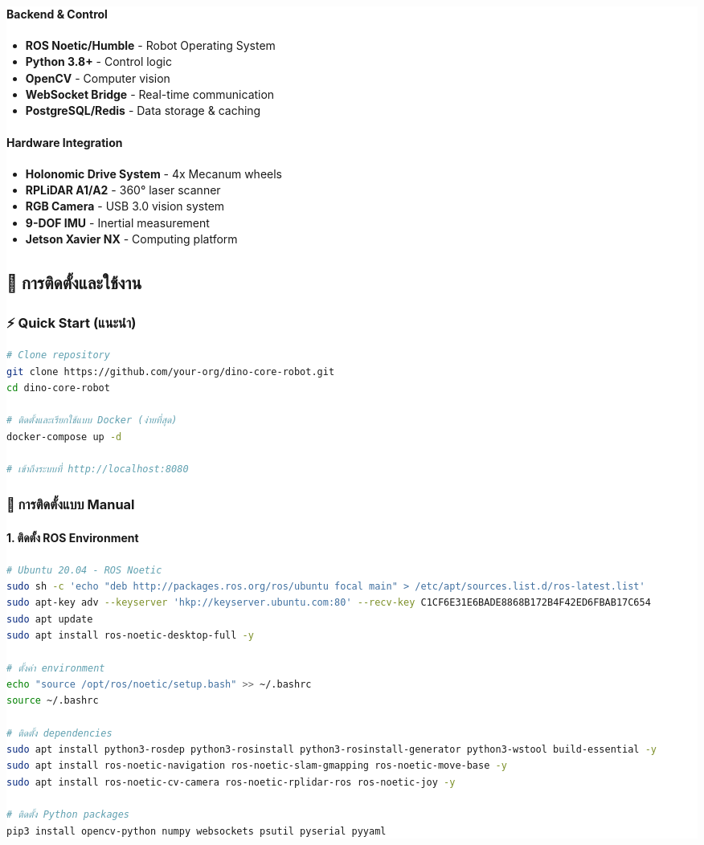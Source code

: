 #### Backend & Control

- **ROS Noetic/Humble** - Robot Operating System
- **Python 3.8+** - Control logic
- **OpenCV** - Computer vision
- **WebSocket Bridge** - Real-time communication
- **PostgreSQL/Redis** - Data storage & caching

#### Hardware Integration

- **Holonomic Drive System** - 4x Mecanum wheels
- **RPLiDAR A1/A2** - 360° laser scanner
- **RGB Camera** - USB 3.0 vision system
- **9-DOF IMU** - Inertial measurement
- **Jetson Xavier NX** - Computing platform

## 🚀 การติดตั้งและใช้งาน

### ⚡ Quick Start (แนะนำ)

```bash
# Clone repository
git clone https://github.com/your-org/dino-core-robot.git
cd dino-core-robot

# ติดตั้งและเรียกใช้แบบ Docker (ง่ายที่สุด)
docker-compose up -d

# เข้าถึงระบบที่ http://localhost:8080
```

### 🔧 การติดตั้งแบบ Manual

#### 1. ติดตั้ง ROS Environment

```bash
# Ubuntu 20.04 - ROS Noetic
sudo sh -c 'echo "deb http://packages.ros.org/ros/ubuntu focal main" > /etc/apt/sources.list.d/ros-latest.list'
sudo apt-key adv --keyserver 'hkp://keyserver.ubuntu.com:80' --recv-key C1CF6E31E6BADE8868B172B4F42ED6FBAB17C654
sudo apt update
sudo apt install ros-noetic-desktop-full -y

# ตั้งค่า environment
echo "source /opt/ros/noetic/setup.bash" >> ~/.bashrc
source ~/.bashrc

# ติดตั้ง dependencies
sudo apt install python3-rosdep python3-rosinstall python3-rosinstall-generator python3-wstool build-essential -y
sudo apt install ros-noetic-navigation ros-noetic-slam-gmapping ros-noetic-move-base -y
sudo apt install ros-noetic-cv-camera ros-noetic-rplidar-ros ros-noetic-joy -y

# ติดตั้ง Python packages
pip3 install opencv-python numpy websockets psutil pyserial pyyaml
```
